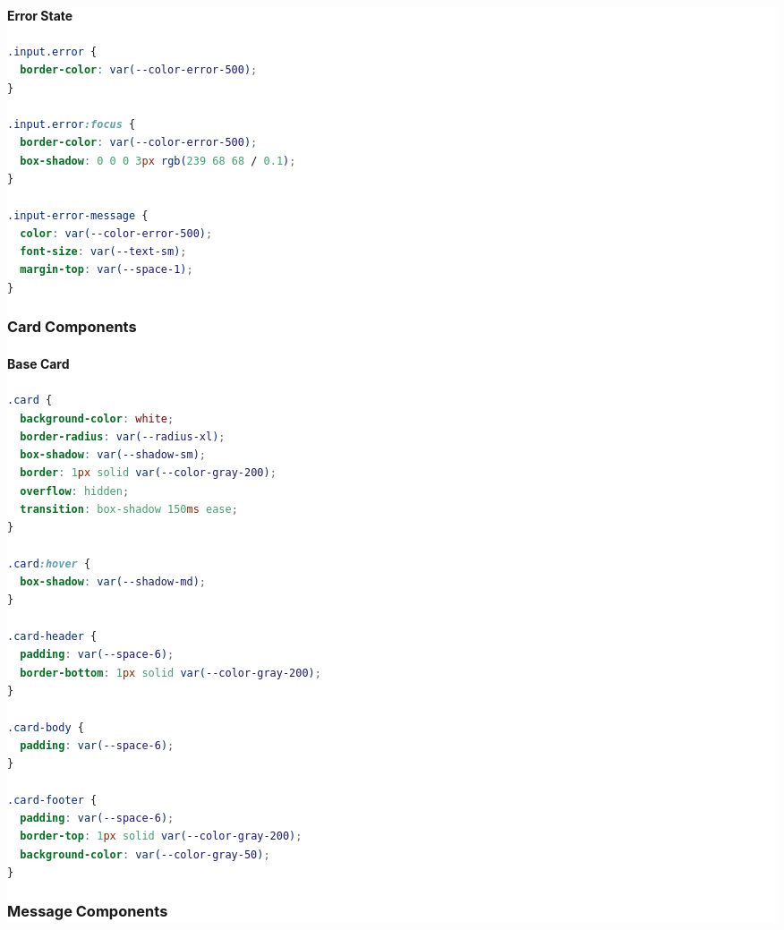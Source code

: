 #### Error State
```css
.input.error {
  border-color: var(--color-error-500);
}

.input.error:focus {
  border-color: var(--color-error-500);
  box-shadow: 0 0 0 3px rgb(239 68 68 / 0.1);
}

.input-error-message {
  color: var(--color-error-500);
  font-size: var(--text-sm);
  margin-top: var(--space-1);
}
```

### Card Components

#### Base Card
```css
.card {
  background-color: white;
  border-radius: var(--radius-xl);
  box-shadow: var(--shadow-sm);
  border: 1px solid var(--color-gray-200);
  overflow: hidden;
  transition: box-shadow 150ms ease;
}

.card:hover {
  box-shadow: var(--shadow-md);
}

.card-header {
  padding: var(--space-6);
  border-bottom: 1px solid var(--color-gray-200);
}

.card-body {
  padding: var(--space-6);
}

.card-footer {
  padding: var(--space-6);
  border-top: 1px solid var(--color-gray-200);
  background-color: var(--color-gray-50);
}
```

### Message Components
